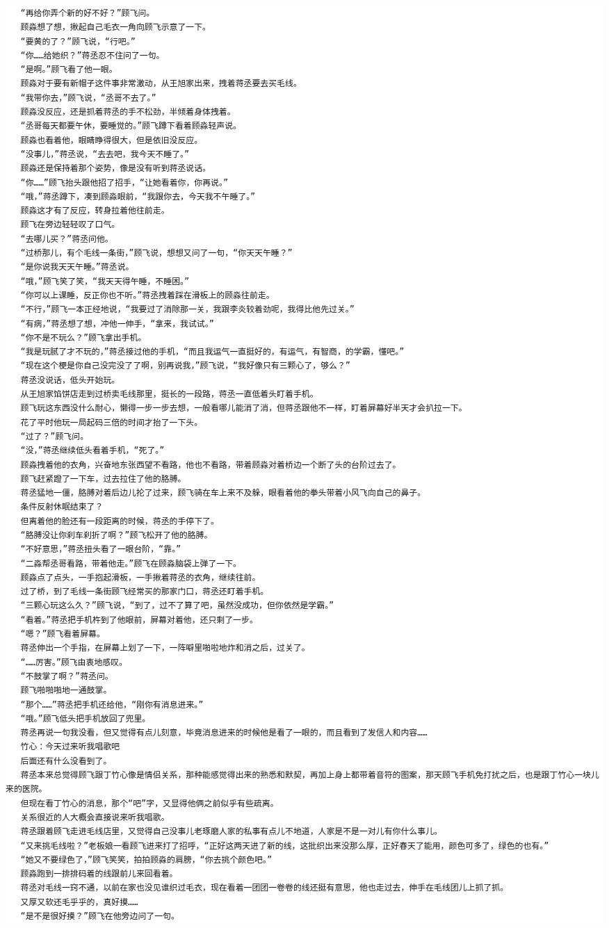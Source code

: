        “再给你弄个新的好不好？”顾飞问。
       顾淼想了想，揪起自己毛衣一角向顾飞示意了一下。
       “要黄的了？”顾飞说，“行吧。”
       “你……给她织？”蒋丞忍不住问了一句。
       “是啊。”顾飞看了他一眼。
       顾淼对于要有新帽子这件事非常激动，从王旭家出来，拽着蒋丞要去买毛线。
       “我带你去，”顾飞说，“丞哥不去了。”
       顾淼没反应，还是抓着蒋丞的手不松劲，半倾着身体拽着。
       “丞哥每天都要午休，要睡觉的。”顾飞蹲下看着顾淼轻声说。
       顾淼也看着他，眼睛睁得很大，但是依旧没反应。
       “没事儿，”蒋丞说，“去去吧，我今天不睡了。”
       顾淼还是保持着那个姿势，像是没有听到蒋丞说话。
       “你……”顾飞抬头跟他招了招手，“让她看着你，你再说。”
       “哦，”蒋丞蹲下，凑到顾淼眼前，“我跟你去，今天我不午睡了。”
       顾淼这才有了反应，转身拉着他往前走。
       顾飞在旁边轻轻叹了口气。
       “去哪儿买？”蒋丞问他。
       “过桥那儿，有个毛线一条街，”顾飞说，想想又问了一句，“你天天午睡？”
       “是你说我天天午睡。”蒋丞说。
       “哦，”顾飞笑了笑，“我天天得午睡，不睡困。”
       “你可以上课睡，反正你也不听。”蒋丞拽着踩在滑板上的顾淼往前走。
       “不行，”顾飞一本正经地说，“我要过了消除那一关，我跟李炎较着劲呢，我得比他先过关。”
       “有病，”蒋丞想了想，冲他一伸手，“拿来，我试试。”
       “你不是不玩么？”顾飞拿出手机。
       “我是玩腻了才不玩的，”蒋丞接过他的手机，“而且我运气一直挺好的，有运气，有智商，的学霸，懂吧。”
       “现在这个梗是你自己没完没了了啊，别再说我，”顾飞说，“我好像只有三颗心了，够么？”
       蒋丞没说话，低头开始玩。
       从王旭家馅饼店走到过桥卖毛线那里，挺长的一段路，蒋丞一直低着头盯着手机。
       顾飞玩这东西没什么耐心，懒得一步一步去想，一般看哪儿能消了消，但蒋丞跟他不一样，盯着屏幕好半天才会扒拉一下。
       花了平时他玩一局起码三倍的时间才抬了一下头。
       “过了？”顾飞问。
       “没，”蒋丞继续低头看着手机，“死了。”
       顾淼拽着他的衣角，兴奋地东张西望不看路，他也不看路，带着顾淼对着桥边一个断了头的台阶过去了。
       顾飞赶紧蹬了一下车，过去拉住了他的胳膊。
       蒋丞猛地一僵，胳膊对着后边儿抡了过来，顾飞骑在车上来不及躲，眼看着他的拳头带着小风飞向自己的鼻子。
       条件反射休眠结束了？
       但离着他的脸还有一段距离的时候，蒋丞的手停下了。
       “胳膊没让你刹车刹折了啊？”顾飞松开了他的胳膊。
       “不好意思，”蒋丞扭头看了一眼台阶，“靠。”
       “二淼帮丞哥看路，带着他走。”顾飞在顾淼脑袋上弹了一下。
       顾淼点了点头，一手抱起滑板，一手揪着蒋丞的衣角，继续往前。
       过了桥，到了毛线一条街顾飞经常买的那家门口，蒋丞还盯着手机。
       “三颗心玩这么久？”顾飞说，“到了，过不了算了吧，虽然没成功，但你依然是学霸。”
       “看着。”蒋丞把手机杵到了他眼前，屏幕对着他，还只剩了一步。
       “嗯？”顾飞看着屏幕。
       蒋丞伸出一个手指，在屏幕上划了一下，一阵噼里啪啦地炸和消之后，过关了。
       “……厉害。”顾飞由衷地感叹。
       “不鼓掌了啊？”蒋丞问。
       顾飞啪啪啪地一通鼓掌。
       “那个……”蒋丞把手机还给他，“刚你有消息进来。”
       “哦。”顾飞低头把手机放回了兜里。
       蒋丞再说一句我没看，但又觉得有点儿刻意，毕竟消息进来的时候他是看了一眼的，而且看到了发信人和内容……
       竹心：今天过来听我唱歌吧
       后面还有什么没看到了。
       蒋丞本来总觉得顾飞跟丁竹心像是情侣关系，那种能感觉得出来的熟悉和默契，再加上身上都带着音符的图案，那天顾飞手机免打扰之后，也是跟丁竹心一块儿来的医院。
       但现在看丁竹心的消息，那个“吧”字，又显得他俩之前似乎有些疏离。
       关系很近的人大概会直接说来听我唱歌。
       蒋丞跟着顾飞走进毛线店里，又觉得自己没事儿老琢磨人家的私事有点儿不地道，人家是不是一对儿有你什么事儿。
       “又来挑毛线啦？”老板娘一看顾飞进来打了招呼，“正好这两天进了新的线，这批织出来没那么厚，正好春天了能用，颜色可多了，绿色的也有。”
       “她又不要绿色了，”顾飞笑笑，拍拍顾淼的肩膀，“你去挑个颜色吧。”
       顾淼跑到一排排码着的线跟前儿来回看着。
       蒋丞对毛线一窍不通，以前在家也没见谁织过毛衣，现在看着一团团一卷卷的线还挺有意思，他也走过去，伸手在毛线团儿上抓了抓。
       又厚又软还毛乎乎的，真好摸……
       “是不是很好摸？”顾飞在他旁边问了一句。